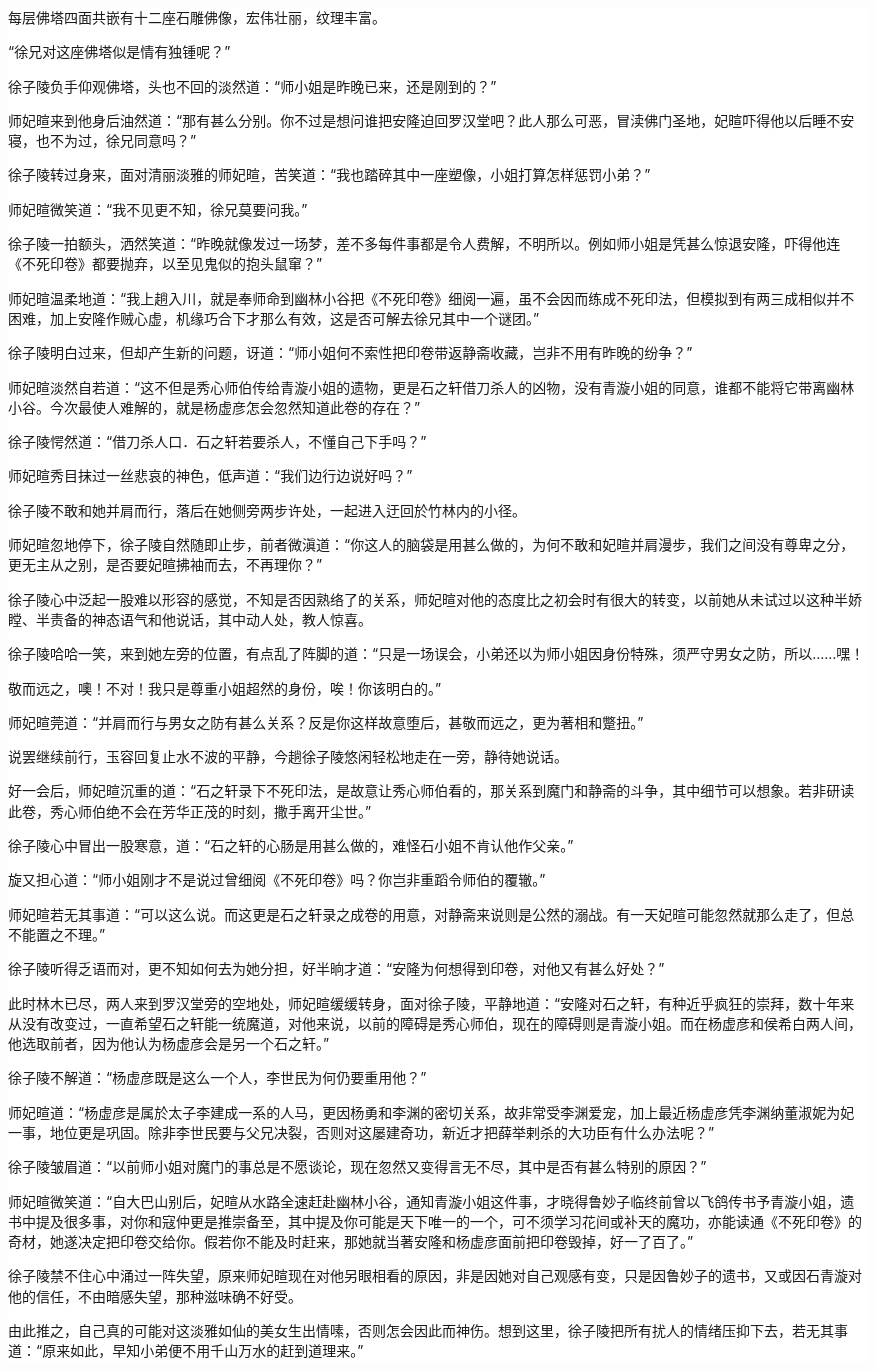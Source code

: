 每层佛塔四面共嵌有十二座石雕佛像，宏伟壮丽，纹理丰富。

“徐兄对这座佛塔似是情有独锺呢？”

徐子陵负手仰观佛塔，头也不回的淡然道：“师小姐是昨晚已来，还是刚到的？”

师妃暄来到他身后油然道：“那有甚么分别。你不过是想问谁把安隆迫回罗汉堂吧？此人那么可恶，冒渎佛门圣地，妃暄吓得他以后睡不安寝，也不为过，徐兄同意吗？”

徐子陵转过身来，面对清丽淡雅的师妃暄，苦笑道：“我也踏碎其中一座塑像，小姐打算怎样惩罚小弟？”

师妃暄微笑道：“我不见更不知，徐兄莫要问我。”

徐子陵一拍额头，洒然笑道：“昨晚就像发过一场梦，差不多每件事都是令人费解，不明所以。例如师小姐是凭甚么惊退安隆，吓得他连《不死印卷》都要抛弃，以至见鬼似的抱头鼠窜？”

师妃暄温柔地道：“我上趟入川，就是奉师命到幽林小谷把《不死印卷》细阅一遍，虽不会因而练成不死印法，但模拟到有两三成相似并不困难，加上安隆作贼心虚，机缘巧合下才那么有效，这是否可解去徐兄其中一个谜团。”

徐子陵明白过来，但却产生新的问题，讶道：“师小姐何不索性把印卷带返静斋收藏，岂非不用有昨晚的纷争？”

师妃暄淡然自若道：“这不但是秀心师伯传给青漩小姐的遗物，更是石之轩借刀杀人的凶物，没有青漩小姐的同意，谁都不能将它带离幽林小谷。今次最使人难解的，就是杨虚彦怎会忽然知道此卷的存在？”

徐子陵愕然道：“借刀杀人口．石之轩若要杀人，不懂自己下手吗？”

师妃暄秀目抹过一丝悲哀的神色，低声道：“我们边行边说好吗？”

徐子陵不敢和她并肩而行，落后在她侧旁两步许处，一起进入迂回於竹林内的小径。

师妃暄忽地停下，徐子陵自然随即止步，前者微滇道：“你这人的脑袋是用甚么做的，为何不敢和妃暄并肩漫步，我们之间没有尊卑之分，更无主从之别，是否要妃暄拂袖而去，不再理你？”

徐子陵心中泛起一股难以形容的感觉，不知是否因熟络了的关系，师妃暄对他的态度比之初会时有很大的转变，以前她从未试过以这种半娇瞠、半责备的神态语气和他说话，其中动人处，教人惊喜。

徐子陵哈哈一笑，来到她左旁的位置，有点乱了阵脚的道：“只是一场误会，小弟还以为师小姐因身份特殊，须严守男女之防，所以……嘿！

敬而远之，噢！不对！我只是尊重小姐超然的身份，唉！你该明白的。”

师妃暄莞道：“并肩而行与男女之防有甚么关系？反是你这样故意堕后，甚敬而远之，更为著相和蹩扭。”

说罢继续前行，玉容回复止水不波的平静，今趟徐子陵悠闲轻松地走在一旁，静待她说话。

好一会后，师妃暄沉重的道：“石之轩录下不死印法，是故意让秀心师伯看的，那关系到魔门和静斋的斗争，其中细节可以想象。若非研读此卷，秀心师伯绝不会在芳华正茂的时刻，撒手离开尘世。”

徐子陵心中冒出一股寒意，道：“石之轩的心肠是用甚么做的，难怪石小姐不肯认他作父亲。”

旋又担心道：“师小姐刚才不是说过曾细阅《不死印卷》吗？你岂非重蹈令师伯的覆辙。”

师妃暄若无其事道：“可以这么说。而这更是石之轩录之成卷的用意，对静斋来说则是公然的溺战。有一天妃暄可能忽然就那么走了，但总不能置之不理。”

徐子陵听得乏语而对，更不知如何去为她分担，好半晌才道：“安隆为何想得到印卷，对他又有甚么好处？”

此时林木已尽，两人来到罗汉堂旁的空地处，师妃暄缓缓转身，面对徐子陵，平静地道：“安隆对石之轩，有种近乎疯狂的崇拜，数十年来从没有改变过，一直希望石之轩能一统魔道，对他来说，以前的障碍是秀心师伯，现在的障碍则是青漩小姐。而在杨虚彦和侯希白两人间，他选取前者，因为他认为杨虚彦会是另一个石之轩。”

徐子陵不解道：“杨虚彦既是这么一个人，李世民为何仍要重用他？”

师妃暄道：“杨虚彦是属於太子李建成一系的人马，更因杨勇和李渊的密切关系，故非常受李渊爱宠，加上最近杨虚彦凭李渊纳董淑妮为妃一事，地位更是巩固。除非李世民要与父兄决裂，否则对这屡建奇功，新近才把薛举剌杀的大功臣有什么办法呢？”

徐子陵皱眉道：“以前师小姐对魔门的事总是不愿谈论，现在忽然又变得言无不尽，其中是否有甚么特别的原因？”

师妃暄微笑道：“自大巴山别后，妃暄从水路全速赶赴幽林小谷，通知青漩小姐这件事，才晓得鲁妙子临终前曾以飞鸽传书予青漩小姐，遗书中提及很多事，对你和寇仲更是推崇备至，其中提及你可能是天下唯一的一个，可不须学习花间或补天的魔功，亦能读通《不死印卷》的奇材，她遂决定把印卷交给你。假若你不能及时赶来，那她就当著安隆和杨虚彦面前把印卷毁掉，好一了百了。”

徐子陵禁不住心中涌过一阵失望，原来师妃暄现在对他另眼相看的原因，非是因她对自己观感有变，只是因鲁妙子的遗书，又或因石青漩对他的信任，不由暗感失望，那种滋味确不好受。

由此推之，自己真的可能对这淡雅如仙的美女生出情嗉，否则怎会因此而神伤。想到这里，徐子陵把所有扰人的情绪压抑下去，若无其事道：“原来如此，早知小弟便不用千山万水的赶到道理来。”
